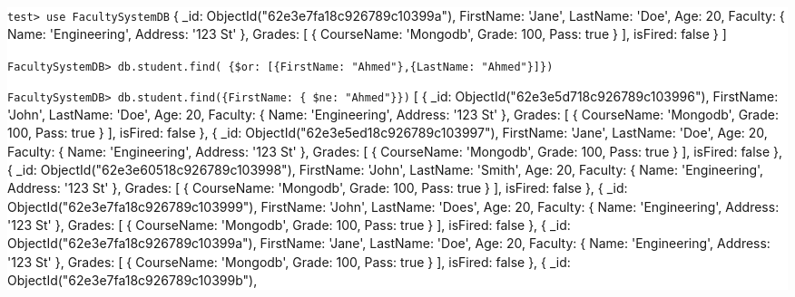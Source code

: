 ```test> use FacultySystemDB```
  {
    _id: ObjectId("62e3e7fa18c926789c10399a"),
    FirstName: 'Jane',
    LastName: 'Doe',
    Age: 20,
    Faculty: { Name: 'Engineering', Address: '123 St' },
    Grades: [ { CourseName: 'Mongodb', Grade: 100, Pass: true } ],
    isFired: false
  }
]


```FacultySystemDB> db.student.find( {$or: [{FirstName: "Ahmed"},{LastName: "Ahmed"}]})```

```FacultySystemDB> db.student.find({FirstName: { $ne: "Ahmed"}})```
[
  {
    _id: ObjectId("62e3e5d718c926789c103996"),
    FirstName: 'John',
    LastName: 'Doe',
    Age: 20,
    Faculty: { Name: 'Engineering', Address: '123 St' },
    Grades: [ { CourseName: 'Mongodb', Grade: 100, Pass: true } ],
    isFired: false
  },
  {
    _id: ObjectId("62e3e5ed18c926789c103997"),
    FirstName: 'Jane',
    LastName: 'Doe',
    Age: 20,
    Faculty: { Name: 'Engineering', Address: '123 St' },
    Grades: [ { CourseName: 'Mongodb', Grade: 100, Pass: true } ],
    isFired: false
  },
  {
    _id: ObjectId("62e3e60518c926789c103998"),
    FirstName: 'John',
    LastName: 'Smith',
    Age: 20,
    Faculty: { Name: 'Engineering', Address: '123 St' },
    Grades: [ { CourseName: 'Mongodb', Grade: 100, Pass: true } ],
    isFired: false
  },
  {
    _id: ObjectId("62e3e7fa18c926789c103999"),
    FirstName: 'John',
    LastName: 'Does',
    Age: 20,
    Faculty: { Name: 'Engineering', Address: '123 St' },
    Grades: [ { CourseName: 'Mongodb', Grade: 100, Pass: true } ],
    isFired: false
  },
  {
    _id: ObjectId("62e3e7fa18c926789c10399a"),
    FirstName: 'Jane',
    LastName: 'Doe',
    Age: 20,
    Faculty: { Name: 'Engineering', Address: '123 St' },
    Grades: [ { CourseName: 'Mongodb', Grade: 100, Pass: true } ],
    isFired: false
  },
  {
    _id: ObjectId("62e3e7fa18c926789c10399b"),
```